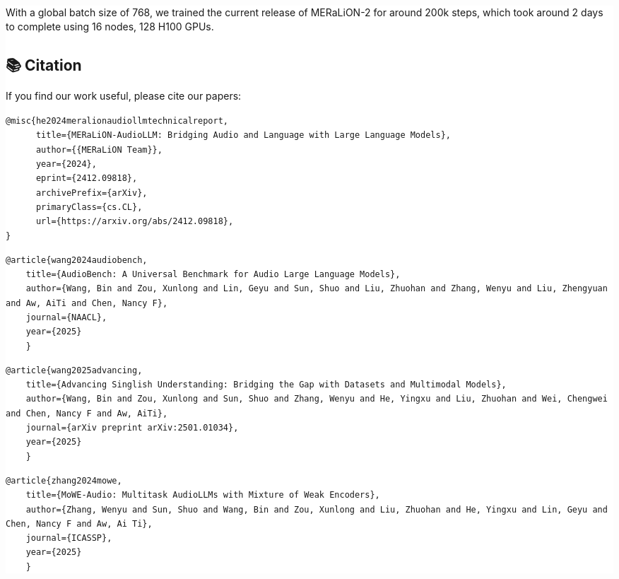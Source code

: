 With a global batch size of 768, we trained the current release of MERaLiON-2 for around 200k steps, which took around 2 days to complete using 16 nodes, 128 H100 GPUs.

## 📚 Citation

If you find our work useful, please cite our papers:

```
@misc{he2024meralionaudiollmtechnicalreport,
      title={MERaLiON-AudioLLM: Bridging Audio and Language with Large Language Models}, 
      author={{MERaLiON Team}},
      year={2024},
      eprint={2412.09818},
      archivePrefix={arXiv},
      primaryClass={cs.CL},
      url={https://arxiv.org/abs/2412.09818}, 
}
```

```
@article{wang2024audiobench,
    title={AudioBench: A Universal Benchmark for Audio Large Language Models},
    author={Wang, Bin and Zou, Xunlong and Lin, Geyu and Sun, Shuo and Liu, Zhuohan and Zhang, Wenyu and Liu, Zhengyuan and Aw, AiTi and Chen, Nancy F},
    journal={NAACL},
    year={2025}
    }
```

```
@article{wang2025advancing,
    title={Advancing Singlish Understanding: Bridging the Gap with Datasets and Multimodal Models},
    author={Wang, Bin and Zou, Xunlong and Sun, Shuo and Zhang, Wenyu and He, Yingxu and Liu, Zhuohan and Wei, Chengwei and Chen, Nancy F and Aw, AiTi},
    journal={arXiv preprint arXiv:2501.01034},
    year={2025}
    }
```

```
@article{zhang2024mowe,
    title={MoWE-Audio: Multitask AudioLLMs with Mixture of Weak Encoders},
    author={Zhang, Wenyu and Sun, Shuo and Wang, Bin and Zou, Xunlong and Liu, Zhuohan and He, Yingxu and Lin, Geyu and Chen, Nancy F and Aw, Ai Ti},
    journal={ICASSP},
    year={2025}
    }
```